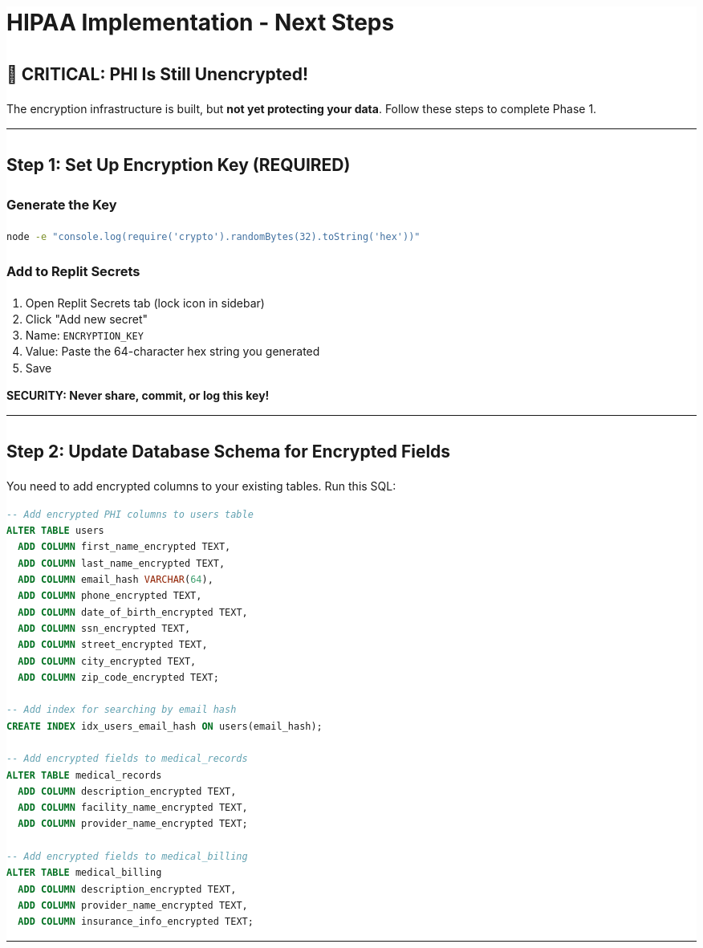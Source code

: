 # HIPAA Implementation - Next Steps

## 🚨 CRITICAL: PHI Is Still Unencrypted!

The encryption infrastructure is built, but **not yet protecting your data**. Follow these steps to complete Phase 1.

---

## Step 1: Set Up Encryption Key (REQUIRED)

### Generate the Key

```bash
node -e "console.log(require('crypto').randomBytes(32).toString('hex'))"
```

### Add to Replit Secrets

1. Open Replit Secrets tab (lock icon in sidebar)
2. Click "Add new secret"
3. Name: `ENCRYPTION_KEY`
4. Value: Paste the 64-character hex string you generated
5. Save

**SECURITY: Never share, commit, or log this key!**

---

## Step 2: Update Database Schema for Encrypted Fields

You need to add encrypted columns to your existing tables. Run this SQL:

```sql
-- Add encrypted PHI columns to users table
ALTER TABLE users 
  ADD COLUMN first_name_encrypted TEXT,
  ADD COLUMN last_name_encrypted TEXT,
  ADD COLUMN email_hash VARCHAR(64),
  ADD COLUMN phone_encrypted TEXT,
  ADD COLUMN date_of_birth_encrypted TEXT,
  ADD COLUMN ssn_encrypted TEXT,
  ADD COLUMN street_encrypted TEXT,
  ADD COLUMN city_encrypted TEXT,
  ADD COLUMN zip_code_encrypted TEXT;

-- Add index for searching by email hash
CREATE INDEX idx_users_email_hash ON users(email_hash);

-- Add encrypted fields to medical_records
ALTER TABLE medical_records
  ADD COLUMN description_encrypted TEXT,
  ADD COLUMN facility_name_encrypted TEXT,
  ADD COLUMN provider_name_encrypted TEXT;

-- Add encrypted fields to medical_billing
ALTER TABLE medical_billing
  ADD COLUMN description_encrypted TEXT,
  ADD COLUMN provider_name_encrypted TEXT,
  ADD COLUMN insurance_info_encrypted TEXT;
```

---